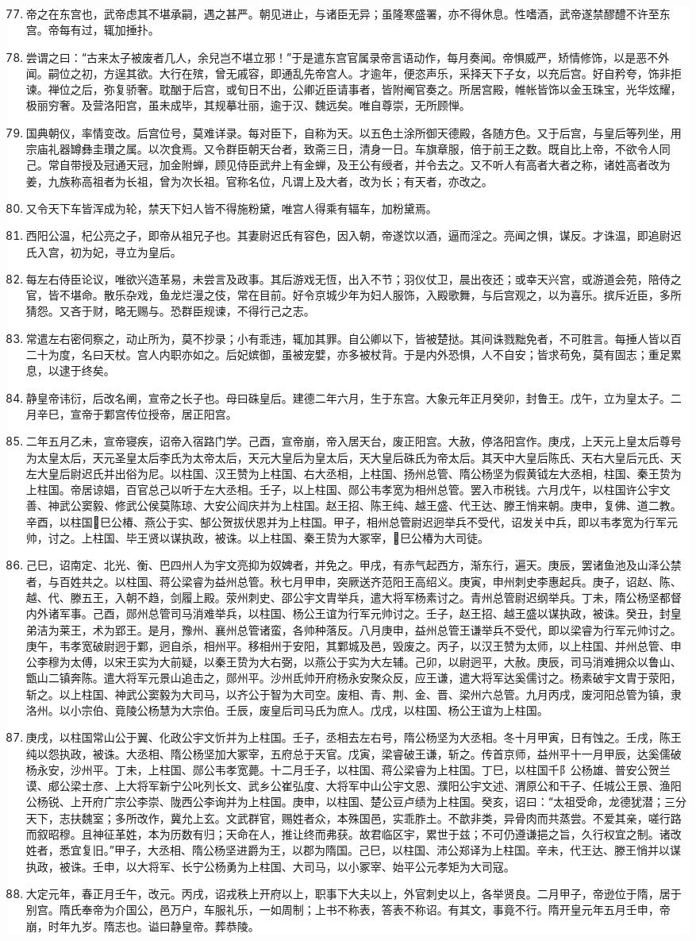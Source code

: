 77. <span id="周本纪下第十-77"></span>
帝之在东宫也，武帝虑其不堪承嗣，遇之甚严。朝见进止，与诸臣无异；虽隆寒盛署，亦不得休息。性嗜酒，武帝遂禁醪醴不许至东宫。帝每有过，辄加捶扑。

78. <span id="周本纪下第十-78"></span>
尝谓之曰：“古来太子被废者几人，余兒岂不堪立邪！”于是遣东宫官属录帝言语动作，每月奏闻。帝惧威严，矫情修饰，以是恶不外闻。嗣位之初，方逞其欲。大行在殡，曾无戚容，即通乱先帝宫人。才逾年，便恣声乐，采择天下子女，以充后宫。好自矜夸，饰非拒谏。禅位之后，弥复骄奢。耽酗于后宫，或旬日不出，公卿近臣请事者，皆附阉官奏之。所居宫殿，帷帐皆饰以金玉珠宝，光华炫耀，极丽穷奢。及营洛阳宫，虽未成毕，其规摹壮丽，逾于汉、魏远矣。唯自尊崇，无所顾惮。

79. <span id="周本纪下第十-79"></span>
国典朝仪，率情变改。后宫位号，莫难详录。每对臣下，自称为天。以五色土涂所御天德殿，各随方色。又于后宫，与皇后等列坐，用宗庙礼器罇彝圭瓚之属。以次食焉。又令群臣朝天台者，致斋三日，清身一日。车旗章服，倍于前王之数。既自比上帝，不欲令人同己。常自带授及冠通天冠，加金附蝉，顾见侍臣武弁上有金蝉，及王公有绶者，并令去之。又不听人有高者大者之称，诸姓高者改为姜，九族称高祖者为长祖，曾为次长祖。官称名位，凡谓上及大者，改为长；有天者，亦改之。

80. <span id="周本纪下第十-80"></span>
又令天下车皆浑成为轮，禁天下妇人皆不得施粉黛，唯宫人得乘有辐车，加粉黛焉。

81. <span id="周本纪下第十-81"></span>
西阳公温，杞公亮之子，即帝从祖兄子也。其妻尉迟氏有容色，因入朝，帝遂饮以酒，逼而淫之。亮闻之惧，谋反。才诛温，即追尉迟氏入宫，初为妃，寻立为皇后。

82. <span id="周本纪下第十-82"></span>
每左右侍臣论议，唯欲兴造革易，未尝言及政事。其后游戏无恆，出入不节；羽仪仗卫，晨出夜还；或幸天兴宫，或游道会苑，陪侍之官，皆不堪命。散乐杂戏，鱼龙烂漫之伎，常在目前。好令京城少年为妇人服饰，入殿歌舞，与后宫观之，以为喜乐。摈斥近臣，多所猜怨。又吝于财，略无赐与。恐群臣规谏，不得行己之志。

83. <span id="周本纪下第十-83"></span>
常遣左右密伺察之，动止所为，莫不抄录；小有乖违，辄加其罪。自公卿以下，皆被楚挞。其间诛戮黜免者，不可胜言。每捶人皆以百二十为度，名曰天杖。宫人内职亦如之。后妃嫔御，虽被宠嬖，亦多被杖背。于是内外恐惧，人不自安；皆求苟免，莫有固志；重足累息，以逮于终矣。

84. <span id="周本纪下第十-84"></span>
静皇帝讳衍，后改名阐，宣帝之长子也。母曰硃皇后。建德二年六月，生于东宫。大象元年正月癸卯，封鲁王。戊午，立为皇太子。二月辛巳，宣帝于鄴宫传位授帝，居正阳宫。

85. <span id="周本纪下第十-85"></span>
二年五月乙未，宣帝寝疾，诏帝入宿路门学。己酉，宣帝崩，帝入居天台，废正阳宫。大赦，停洛阳宫作。庚戌，上天元上皇太后尊号为太皇太后，天元圣皇太后李氏为太帝太后，天元大皇后为皇太后，天大皇后硃氏为帝太后。其天中大皇后陈氏、天右大皇后元氏、天左大皇后尉迟氏并出俗为尼。以柱国、汉王赞为上柱国、右大丞相，上柱国、扬州总管、隋公杨坚为假黄钺左大丞相，柱国、秦王贽为上柱国。帝居谅娼，百官总己以听于左大丞相。壬子，以上柱国、郧公韦孝宽为相州总管。罢入市税钱。六月戊午，以柱国许公宇文善、神武公窦毅、修武公侯莫陈琼、大安公阎庆并为上柱国。赵王招、陈王纯、越王盛、代王达、滕王悄来朝。庚申，复佛、道二教。辛酉，以柱国巳公椿、燕公于实、郜公贺拔伏恩并为上柱国。甲子，相州总管尉迟迥举兵不受代，诏发关中兵，即以韦孝宽为行军元帅，讨之。上柱国、毕王贤以谋执政，被诛。以上柱国、秦王贽为大冢宰，巳公椿为大司徒。

86. <span id="周本纪下第十-86"></span>
己巳，诏南定、北光、衡、巴四州人为宇文亮抑为奴婢者，并免之。甲戌，有赤气起西方，渐东行，遍天。庚辰，罢诸鱼池及山泽公禁者，与百姓共之。以柱国、蒋公梁睿为益州总管。秋七月甲申，突厥送齐范阳王高绍义。庚寅，申州刺史李惠起兵。庚子，诏赵、陈、越、代、滕五王，入朝不趋，剑履上殿。荥州刺史、邵公宇文胄举兵，遣大将军杨素讨之。青州总管尉迟纲举兵。丁未，隋公杨坚都督内外诸军事。己酉，郧州总管司马消难举兵，以柱国、杨公王谊为行军元帅讨之。壬子，赵王招、越王盛以谋执政，被诛。癸丑，封皇弟洁为莱王，术为郢王。是月，豫州、襄州总管诸蛮，各帅种落反。八月庚申，益州总管王谦举兵不受代，即以梁睿为行军元帅讨之。庚午，韦孝宽破尉迥于鄴，迥自杀，相州平。移相州于安阳，其鄴城及邑，毁废之。丙子，以汉王赞为太师，以上柱国、并州总管、申公李穆为太傅，以宋王实为大前疑，以秦王贽为大右弼，以燕公于实为大左辅。己卯，以尉迥平，大赦。庚辰，司马消难拥众以鲁山、甑山二镇奔陈。遣大将军元景山追击之，郧州平。沙州氐帅开府杨永安聚众反，应王谦，遣大将军达奚儒讨之。杨素破宇文胄于荥阳，斩之。以上柱国、神武公窦毅为大司马，以齐公于智为大司空。废相、青、荆、金、晋、梁州六总管。九月丙戌，废河阳总管为镇，隶洛州。以小宗伯、竟陵公杨慧为大宗伯。壬辰，废皇后司马氏为庶人。戊戌，以柱国、杨公王谊为上柱国。

87. <span id="周本纪下第十-87"></span>
庚戌，以柱国常山公于翼、化政公宇文忻并为上柱国。壬子，丞相去左右号，隋公杨坚为大丞相。冬十月甲寅，日有蚀之。壬戌，陈王纯以怨执政，被诛。大丞相、隋公杨坚加大冢宰，五府总于天官。戊寅，梁睿破王谦，斩之。传首京师，益州平十一月甲辰，达奚儒破杨永安，沙州平。丁未，上柱国、郧公韦孝宽薨。十二月壬子，以柱国、蒋公梁睿为上柱国。丁巳，以柱国千阝公杨雄、普安公贺兰谟、郕公梁士彦、上大将军新宁公叱列长文、武乡公崔弘度、大将军中山公宇文恩、濮阳公宇文述、渭原公和干子、任城公王景、渔阳公杨锐、上开府广宗公李崇、陇西公李询并为上柱国。庚申，以柱国、楚公豆卢绩为上柱国。癸亥，诏曰：“太祖受命，龙德犹潜；三分天下，志扶魏室；多所改作，冀允上玄。文武群官，赐姓者众，本殊国邑，实乖胙土。不歆非类，异骨肉而共蒸尝。不爱其亲，嗟行路而叙昭穆。且神征革姓，本为历数有归；天命在人，推让终而弗获。故君临区宇，累世于兹；不可仍遵谦挹之旨，久行权宜之制。诸改姓者，悉宜复旧。”甲子，大丞相、隋公杨坚进爵为王，以郡为隋国。己巳，以柱国、沛公郑译为上柱国。辛未，代王达、滕王悄并以谋执政，被诛。壬申，以大将军、长宁公杨勇为上柱国、大司马，以小冢宰、始平公元孝矩为大司寇。

88. <span id="周本纪下第十-88"></span>
大定元年，春正月壬午，改元。丙戌，诏戎秩上开府以上，职事下大夫以上，外官刺史以上，各举贤良。二月甲子，帝逊位于隋，居于别宫。隋氏奉帝为介国公，邑万户，车服礼乐，一如周制；上书不称表，答表不称诏。有其文，事竟不行。隋开皇元年五月壬申，帝崩，时年九岁。隋志也。谥曰静皇帝。葬恭陵。
